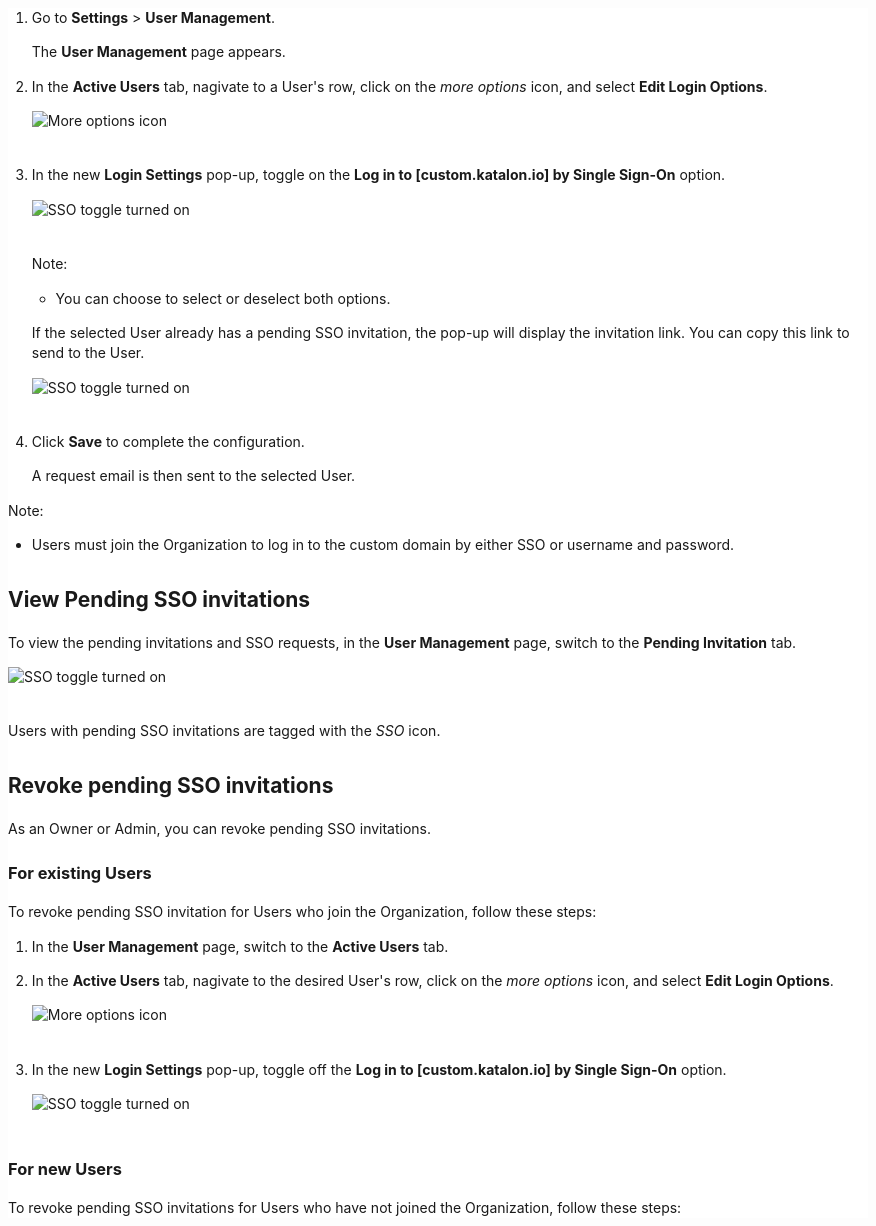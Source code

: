 <ol xmlns="http://www.w3.org/1999/xhtml" className="ol"><li className="li">     <p className="p">Go to <strong className="ph b">Settings</strong> &gt; <strong className="ph b">User Management</strong>.</p>     <p className="p">The <strong className="ph b">User Management</strong> page appears.</p>   </li><li className="li">     <p className="p">In the <strong className="ph b">Active Users</strong> tab, nagivate to a User's row, click on the <em className="ph i">more options</em> icon, and select <strong className="ph b">Edit Login Options</strong>.</p>     <p className="p"> <img className="image" src={useBaseUrl("https://github.com/katalon-studio/docs-images/raw/master/katalon-analytics/docs/testops-revamp-july-sso-settings/K1-User-Management-Active-Users-tab-more-options.png")} alt="More options icon" /><br /><br />     </p>   </li><li className="li">     <p className="p">In the new <strong className="ph b">Login Settings</strong> pop-up, toggle on the <strong className="ph b">Log in to [custom.katalon.io] by Single Sign-On</strong> option.</p>     <p className="p"> <img className="image" src={useBaseUrl("https://github.com/katalon-studio/docs-images/raw/master/katalon-analytics/docs/testops-revamp-july-sso-settings/K1-Log-Settings-Username_Password-enabled.png")} width={500} alt="SSO toggle turned on" /><br /><br />     </p>     <div className="note note note_note"><span className="note__title">Note:</span>        <ul className="ul"><li className="li">           <p className="p">You can choose to select or deselect both options.</p>         </li></ul>     </div>     <p className="p">If the selected User already has a pending SSO invitation, the pop-up will display the invitation link. You can copy this link to send to the User.</p>     <p className="p"> <img className="image" src={useBaseUrl("https://github.com/katalon-studio/docs-images/raw/master/katalon-analytics/docs/testops-revamp-july-sso-settings/K1-Login-Settings-Pending-Invitation-Link.png")} width={500} alt="SSO toggle turned on" /><br /><br />     </p>   </li><li className="li">     <p className="p">Click <strong className="ph b">Save</strong> to complete the configuration.</p>     <p className="p">A request email is then sent to the selected User.</p>   </li></ol> 
<div xmlns="http://www.w3.org/1999/xhtml" className="note note note_note"><span className="note__title">Note:</span> 
  <ul className="ul"><li className="li">
      <p className="p">Users must join the Organization to log in to the custom domain by either SSO or username and password.</p>
    </li></ul>
</div>

## <a id="id_6" class="anchor_top_offset"/>View Pending SSO invitations

<p xmlns="http://www.w3.org/1999/xhtml" className="p">To view the pending invitations and SSO requests, in the <strong className="ph b">User Management</strong> page, switch to the <strong className="ph b">Pending Invitation</strong> tab.</p> 
<p xmlns="http://www.w3.org/1999/xhtml" className="p"> <img className="image" src={useBaseUrl("https://github.com/katalon-studio/docs-images/raw/master/katalon-analytics/docs/testops-revamp-july-sso-settings/K1-Pending-Invitations.png")} alt="SSO toggle turned on" /><br /><br /> </p> 
<p xmlns="http://www.w3.org/1999/xhtml" className="p">Users with pending SSO invitations are tagged with the <em className="ph i">SSO</em> icon.</p> 
    

## <a id="id_7" class="anchor_top_offset"/>Revoke pending SSO invitations

    
      
<p xmlns="http://www.w3.org/1999/xhtml" className="p">As an Owner or Admin, you can revoke pending SSO   invitations.</p> 
    
          

### <a id="id_8" class="anchor_top_offset"/>For existing Users

<p xmlns="http://www.w3.org/1999/xhtml" className="p">To revoke pending SSO invitation for Users who join the Organization, follow these steps:</p> 
<ol xmlns="http://www.w3.org/1999/xhtml" className="ol"><li className="li">     <p className="p">In the <strong className="ph b">User Management</strong> page, switch to the <strong className="ph b">Active Users</strong> tab.</p>   </li><li className="li">     <p className="p">In the <strong className="ph b">Active Users</strong> tab, nagivate to the desired User's row, click on the <em className="ph i">more options</em> icon, and select <strong className="ph b">Edit Login Options</strong>.</p>     <p className="p"> <img className="image" src={useBaseUrl("https://github.com/katalon-studio/docs-images/raw/master/katalon-analytics/docs/testops-revamp-july-sso-settings/K1-User-Management-Active-Users-tab-more-options.png")} alt="More options icon" /><br /><br />     </p>   </li><li className="li">     <p className="p">In the new <strong className="ph b">Login Settings</strong> pop-up, toggle off the <strong className="ph b">Log in to [custom.katalon.io] by Single Sign-On</strong> option.</p>     <p className="p"> <img className="image" src={useBaseUrl("https://github.com/katalon-studio/docs-images/raw/master/katalon-analytics/docs/testops-revamp-july-sso-settings/K1-Log-Settings-Username_Password-enabled.png")} width={500} alt="SSO toggle turned on" /><br /><br />     </p>   </li></ol> 

### <a id="id_9" class="anchor_top_offset"/>For new Users

<p xmlns="http://www.w3.org/1999/xhtml" className="p">To revoke pending SSO invitations for Users who have not joined the Organization, follow these steps:</p> 